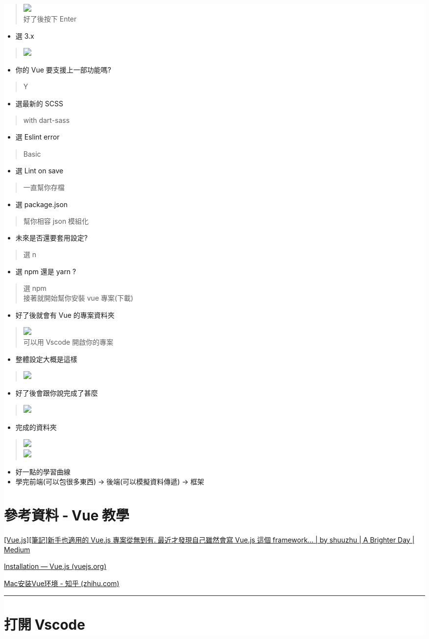 
> ![](https://i.imgur.com/1yZVhnf.png)   
> 好了後按下 Enter  

- 選 3.x    
> ![](https://i.imgur.com/ZmNecww.png)  
- 你的 Vue 要支援上一部功能嗎?    
> Y   
- 選最新的 SCSS  
> with dart-sass  
- 選 Eslint error  
> Basic  
- 選 Lint on save  
> 一直幫你存檔  
- 選 package.json  
> 幫你相容 json 模組化  
- 未來是否還要套用設定?  
> 選 n  
- 選 npm 還是 yarn ?  
> 選 npm  
> 接著就開始幫你安裝 vue 專案(下載)    

- 好了後就會有 Vue 的專案資料夾   
> ![](https://i.imgur.com/qPwGTZg.png)  
> 可以用 Vscode 開啟你的專案  

- 整體設定大概是這樣  
> ![](https://i.imgur.com/PWWDZbS.png)   

- 好了後會跟你說完成了甚麼  
> ![](https://i.imgur.com/yZOZeiD.png)  

- 完成的資料夾  
> ![](https://i.imgur.com/lMoxzYp.png)   
> ![](https://i.imgur.com/qqQlfBf.png)   

- 好一點的學習曲線   
- 學完前端(可以包很多東西) → 後端(可以模擬資料傳遞) → 框架  


# 參考資料 - Vue 教學  

[\[Vue.js\]\[筆記\]新手也適用的 Vue.js 專案從無到有. 最近才發現自己雖然會寫 Vue.js 這個 framework… | by shuuzhu | A Brighter Day | Medium](https://medium.com/a-brighter-day/vue-js-%E7%AD%86%E8%A8%98-%E6%96%B0%E6%89%8B%E4%B9%9F%E9%81%A9%E7%94%A8%E7%9A%84-vue-js-%E5%B0%88%E6%A1%88%E5%BE%9E%E7%84%A1%E5%88%B0%E6%9C%89-7acdf8f03a7a)   

[Installation — Vue.js (vuejs.org)](https://vuejs.org/v2/guide/installation.html)   

[Mac安装Vue环境 - 知乎 (zhihu.com)](https://zhuanlan.zhihu.com/p/270608704)  

----

# 打開 Vscode  

